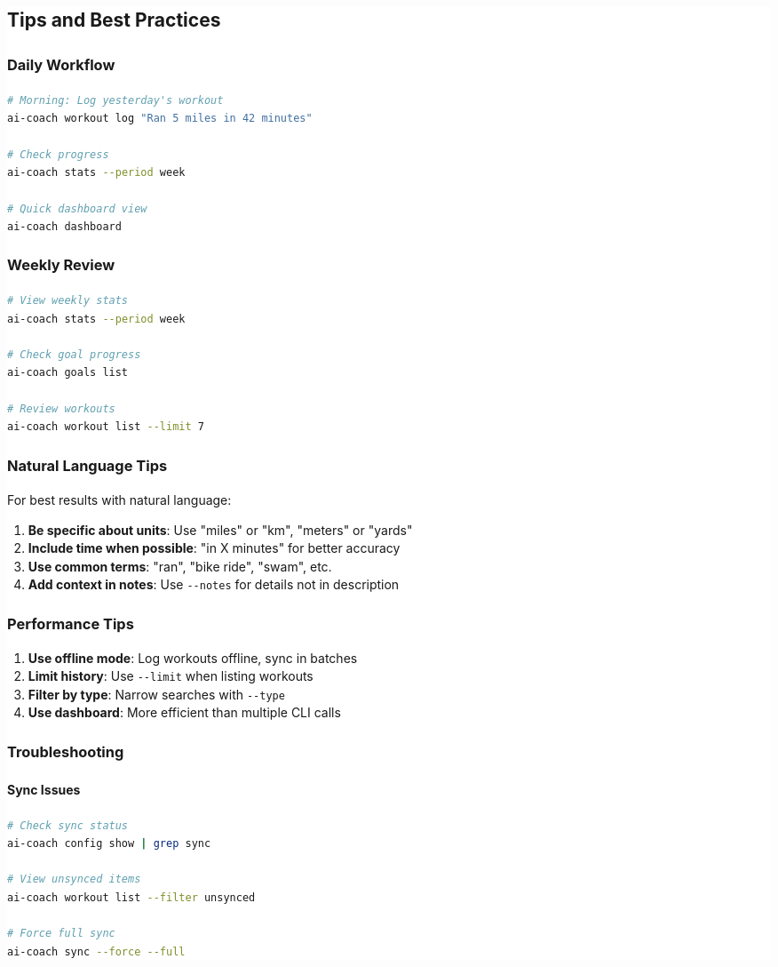 ## Tips and Best Practices

### Daily Workflow

```bash
# Morning: Log yesterday's workout
ai-coach workout log "Ran 5 miles in 42 minutes"

# Check progress
ai-coach stats --period week

# Quick dashboard view
ai-coach dashboard
```

### Weekly Review

```bash
# View weekly stats
ai-coach stats --period week

# Check goal progress
ai-coach goals list

# Review workouts
ai-coach workout list --limit 7
```

### Natural Language Tips

For best results with natural language:

1. **Be specific about units**: Use "miles" or "km", "meters" or "yards"
2. **Include time when possible**: "in X minutes" for better accuracy
3. **Use common terms**: "ran", "bike ride", "swam", etc.
4. **Add context in notes**: Use `--notes` for details not in description

### Performance Tips

1. **Use offline mode**: Log workouts offline, sync in batches
2. **Limit history**: Use `--limit` when listing workouts
3. **Filter by type**: Narrow searches with `--type`
4. **Use dashboard**: More efficient than multiple CLI calls

### Troubleshooting

#### Sync Issues

```bash
# Check sync status
ai-coach config show | grep sync

# View unsynced items
ai-coach workout list --filter unsynced

# Force full sync
ai-coach sync --force --full
```
